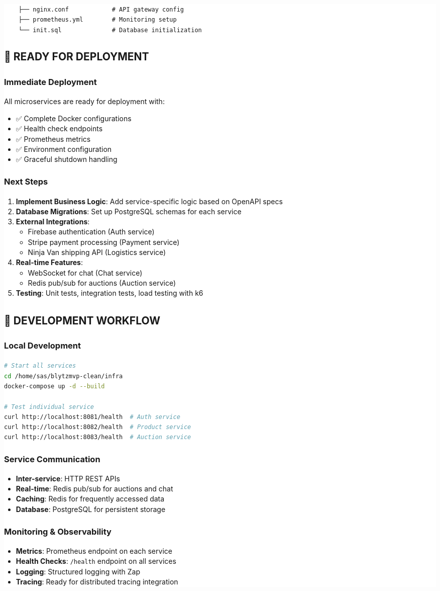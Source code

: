 ```
    ├── nginx.conf            # API gateway config
    ├── prometheus.yml        # Monitoring setup
    └── init.sql              # Database initialization
```

## 🚀 **READY FOR DEPLOYMENT**

### **Immediate Deployment**
All microservices are ready for deployment with:
- ✅ Complete Docker configurations
- ✅ Health check endpoints
- ✅ Prometheus metrics
- ✅ Environment configuration
- ✅ Graceful shutdown handling

### **Next Steps**
1. **Implement Business Logic**: Add service-specific logic based on OpenAPI specs
2. **Database Migrations**: Set up PostgreSQL schemas for each service
3. **External Integrations**:
   - Firebase authentication (Auth service)
   - Stripe payment processing (Payment service)
   - Ninja Van shipping API (Logistics service)
4. **Real-time Features**:
   - WebSocket for chat (Chat service)
   - Redis pub/sub for auctions (Auction service)
5. **Testing**: Unit tests, integration tests, load testing with k6

## 🔧 **DEVELOPMENT WORKFLOW**

### **Local Development**
```bash
# Start all services
cd /home/sas/blytzmvp-clean/infra
docker-compose up -d --build

# Test individual service
curl http://localhost:8081/health  # Auth service
curl http://localhost:8082/health  # Product service
curl http://localhost:8083/health  # Auction service
```

### **Service Communication**
- **Inter-service**: HTTP REST APIs
- **Real-time**: Redis pub/sub for auctions and chat
- **Caching**: Redis for frequently accessed data
- **Database**: PostgreSQL for persistent storage

### **Monitoring & Observability**
- **Metrics**: Prometheus endpoint on each service
- **Health Checks**: `/health` endpoint on all services
- **Logging**: Structured logging with Zap
- **Tracing**: Ready for distributed tracing integration
